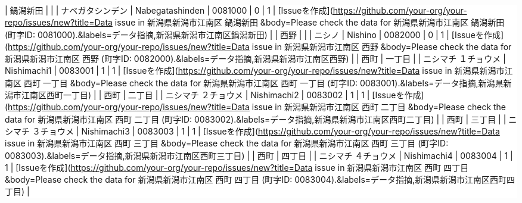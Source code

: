 | 鍋潟新田 |  |  | ナベガタシンデン   | Nabegatashinden | 0081000 | 0 | 1 | [Issueを作成](https://github.com/your-org/your-repo/issues/new?title=Data issue in 新潟県新潟市江南区 鍋潟新田  &body=Please check the data for 新潟県新潟市江南区 鍋潟新田   (町字ID: 0081000).&labels=データ指摘,新潟県新潟市江南区鍋潟新田) |
| 西野 |  |  | ニシノ   | Nishino | 0082000 | 0 | 1 | [Issueを作成](https://github.com/your-org/your-repo/issues/new?title=Data issue in 新潟県新潟市江南区 西野  &body=Please check the data for 新潟県新潟市江南区 西野   (町字ID: 0082000).&labels=データ指摘,新潟県新潟市江南区西野) |
| 西町 | 一丁目 |  | ニシマチ １チョウメ  | Nishimachi1 | 0083001 | 1 | 1 | [Issueを作成](https://github.com/your-org/your-repo/issues/new?title=Data issue in 新潟県新潟市江南区 西町 一丁目 &body=Please check the data for 新潟県新潟市江南区 西町 一丁目  (町字ID: 0083001).&labels=データ指摘,新潟県新潟市江南区西町一丁目) |
| 西町 | 二丁目 |  | ニシマチ ２チョウメ  | Nishimachi2 | 0083002 | 1 | 1 | [Issueを作成](https://github.com/your-org/your-repo/issues/new?title=Data issue in 新潟県新潟市江南区 西町 二丁目 &body=Please check the data for 新潟県新潟市江南区 西町 二丁目  (町字ID: 0083002).&labels=データ指摘,新潟県新潟市江南区西町二丁目) |
| 西町 | 三丁目 |  | ニシマチ ３チョウメ  | Nishimachi3 | 0083003 | 1 | 1 | [Issueを作成](https://github.com/your-org/your-repo/issues/new?title=Data issue in 新潟県新潟市江南区 西町 三丁目 &body=Please check the data for 新潟県新潟市江南区 西町 三丁目  (町字ID: 0083003).&labels=データ指摘,新潟県新潟市江南区西町三丁目) |
| 西町 | 四丁目 |  | ニシマチ ４チョウメ  | Nishimachi4 | 0083004 | 1 | 1 | [Issueを作成](https://github.com/your-org/your-repo/issues/new?title=Data issue in 新潟県新潟市江南区 西町 四丁目 &body=Please check the data for 新潟県新潟市江南区 西町 四丁目  (町字ID: 0083004).&labels=データ指摘,新潟県新潟市江南区西町四丁目) |
